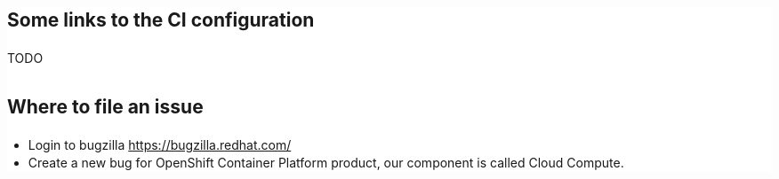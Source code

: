 ## Some links to the CI configuration
TODO

## Where to file an issue
- Login to bugzilla https://bugzilla.redhat.com/
- Create a new bug for OpenShift Container Platform product, our component is called Cloud Compute.
